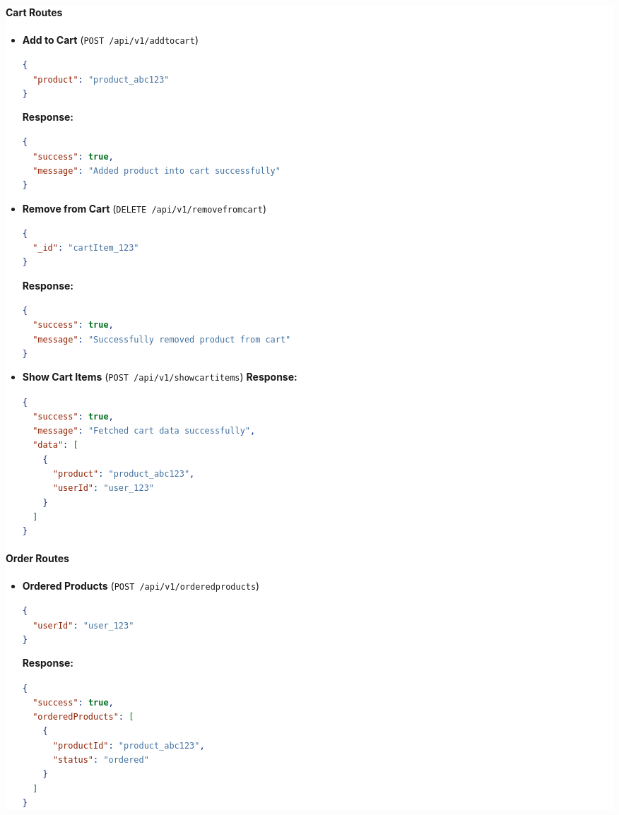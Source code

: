 #### Cart Routes

- **Add to Cart** (`POST /api/v1/addtocart`)
  ```json
  {
    "product": "product_abc123"
  }
  ```
  **Response:**
  ```json
  {
    "success": true,
    "message": "Added product into cart successfully"
  }
  ```

- **Remove from Cart** (`DELETE /api/v1/removefromcart`)
  ```json
  {
    "_id": "cartItem_123"
  }
  ```
  **Response:**
  ```json
  {
    "success": true,
    "message": "Successfully removed product from cart"
  }
  ```

- **Show Cart Items** (`POST /api/v1/showcartitems`)
  **Response:**
  ```json
  {
    "success": true,
    "message": "Fetched cart data successfully",
    "data": [
      {
        "product": "product_abc123",
        "userId": "user_123"
      }
    ]
  }
  ```

#### Order Routes

- **Ordered Products** (`POST /api/v1/orderedproducts`)
  ```json
  {
    "userId": "user_123"
  }
  ```
  **Response:**
  ```json
  {
    "success": true,
    "orderedProducts": [
      {
        "productId": "product_abc123",
        "status": "ordered"
      }
    ]
  }
  ```
